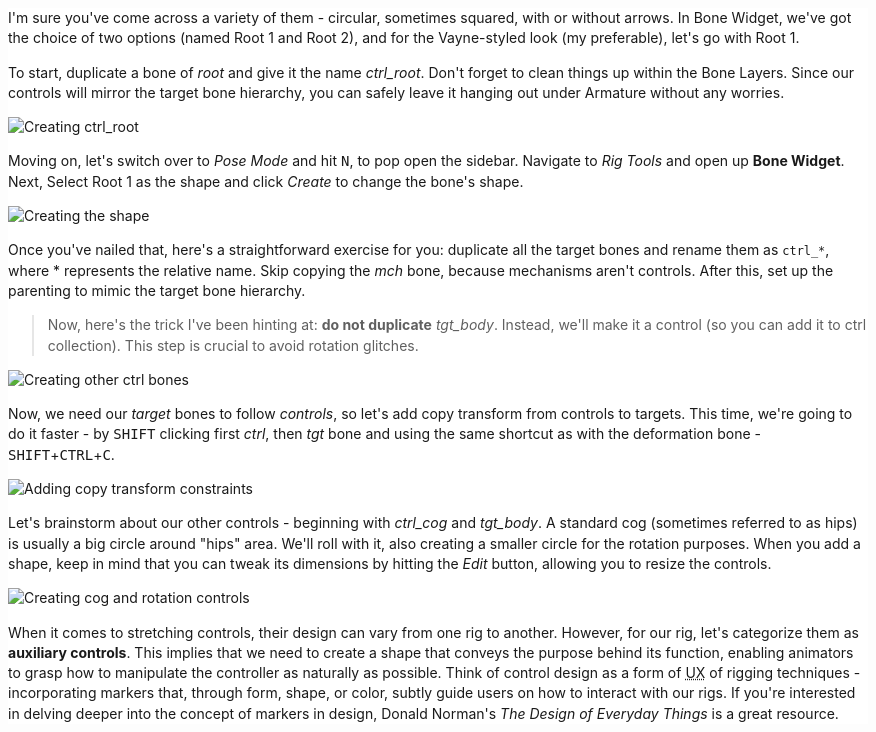 I'm sure you've come across a variety of them - circular, sometimes squared, with or without arrows. In Bone Widget, we've got the choice of two options (named Root 1 and Root 2), and for the Vayne-styled look (my preferable), let's go with
Root 1.

To start, duplicate a bone of *root* and give it the name *ctrl_root*. Don't forget to clean things up within the Bone Layers. Since our controls will mirror the target bone hierarchy, you can safely leave it hanging out
under Armature without any worries.

![Creating ctrl_root](/adamblogstuff/gifs/ballrig_blender/ballrig_blender_12.gif "We can easily leave it in hierarchy as we'll mimic target one")

Moving on, let's switch over to *Pose Mode* and hit <kbd>N</kbd>, to pop open the sidebar. Navigate to *Rig Tools* and open up **Bone Widget**. Next, Select Root 1 as the shape and click *Create* to change the bone's shape.

![Creating the shape](/adamblogstuff/gifs/ballrig_blender/ballrig_blender_13.gif)

Once you've nailed that, here's a straightforward exercise for you: duplicate all the target bones and rename them as `ctrl_*`, where * represents the relative name. Skip copying the *mch* bone, because mechanisms aren't controls. 
After this, set up the parenting to mimic the target bone hierarchy.

>
> Now, here's the trick I've been hinting at: **do not duplicate** *tgt_body*. Instead, we'll make it a control (so you can add it to ctrl collection). This step is crucial to avoid rotation glitches.
>

![Creating other ctrl bones](/adamblogstuff/gifs/ballrig_blender/ballrig_blender_14.gif "Remember to add them to collections afterwards")

Now, we need our *target* bones to follow *controls*, so let's add copy transform from controls to targets. This time, we're going to do it faster - by <kbd>SHIFT</kbd> clicking first *ctrl*, then *tgt* bone and using the same shortcut as with 
the deformation bone - <kbd>SHIFT</kbd>+<kbd>CTRL</kbd>+<kbd>C</kbd>.

![Adding copy transform constraints](/adamblogstuff/gifs/ballrig_blender/ballrig_blender_15.gif "If you cant click the bone, you can always select it in outliner")

Let's brainstorm about our other controls - beginning with *ctrl_cog* and *tgt_body*. A standard cog (sometimes referred to as hips) is usually a big circle around "hips" area. We'll roll with it, also creating a smaller circle for the rotation purposes.
When you add a shape, keep in mind that you can tweak its dimensions by hitting the *Edit* button, allowing you to resize the controls.

![Creating cog and rotation controls](/adamblogstuff/gifs/ballrig_blender/ballrig_blender_16.gif "You can notice, that I've forgotten to add tgt_body to the right collection before and it didn't let me create shape because tgt was hidden")

When it comes to stretching controls, their design can vary from one rig to another. However, for our rig, let's categorize them as **auxiliary controls**. This implies that we need to create a shape that conveys the purpose
behind its function, enabling animators to grasp how to manipulate the controller as naturally as possible. Think of control design as a form of <abbr title="User Experience">UX</abbr> of rigging techniques - incorporating markers that,
through form, shape, or color, subtly guide users on how to interact with our rigs. If you're interested in delving deeper into the concept of markers in design, Donald Norman's *The Design of Everyday Things* is a great resource.
